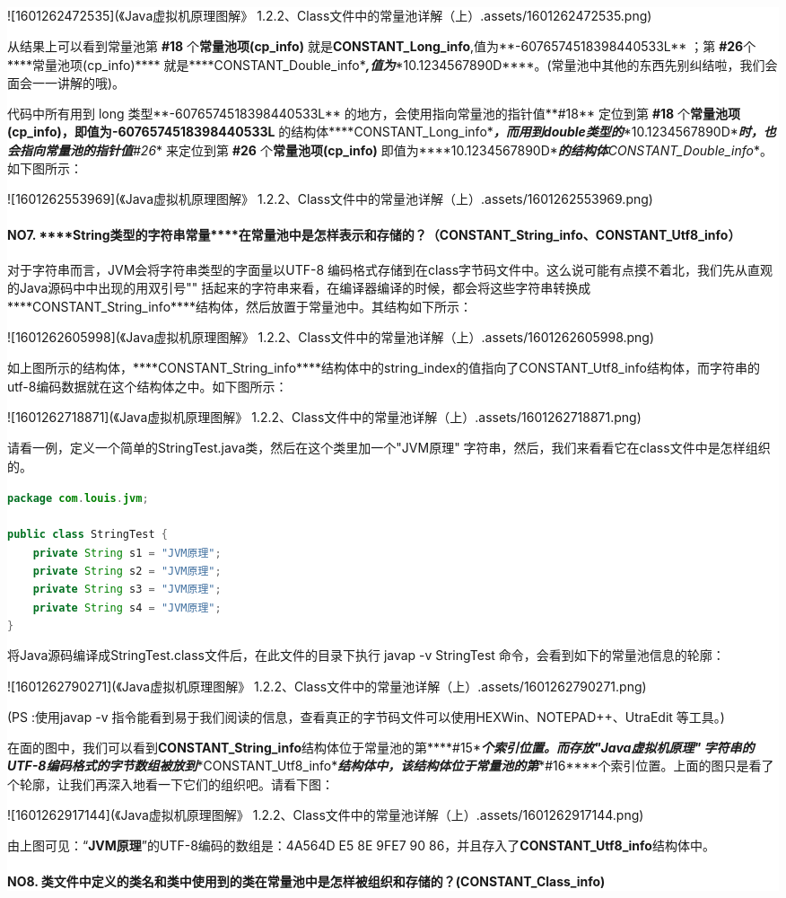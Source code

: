 ![1601262472535](《Java虚拟机原理图解》 1.2.2、Class文件中的常量池详解（上）.assets/1601262472535.png)

  从结果上可以看到常量池第 **#18** 个**常量池项(cp_info)** 就是**CONSTANT_Long_info**,值为**-6076574518398440533L** ；第 **#26**个***\*常量池项(cp_info)\**** 就是***\*CONSTANT_Double_info\****,值为***\*10.1234567890D\****。(常量池中其他的东西先别纠结啦，我们会面会一一讲解的哦)。 

  代码中所有用到 long 类型**-6076574518398440533L** 的地方，会使用指向常量池的指针值**#18** 定位到第 **#18** 个**常量池项(cp_info)，**即值为**-6076574518398440533L** 的结构体***\*CONSTANT_Long_info\****，而用到double类型的***\*10.1234567890D\****时，也会指向常量池的指针值**#26** 来定位到第 **#26** 个**常量池项(cp_info)** 即值为***\*10.1234567890D\****的结构体**CONSTANT_Double_info**。如下图所示： 

![1601262553969](《Java虚拟机原理图解》 1.2.2、Class文件中的常量池详解（上）.assets/1601262553969.png)

#### NO7. ***\*String类型的字符串常量\****在常量池中是怎样表示和存储的？（CONSTANT_String_info、CONSTANT_Utf8_info）

 对于字符串而言，JVM会将字符串类型的字面量以UTF-8 编码格式存储到在class字节码文件中。这么说可能有点摸不着北，我们先从直观的Java源码中中出现的用双引号"" 括起来的字符串来看，在编译器编译的时候，都会将这些字符串转换成***\*CONSTANT_String_info\****结构体，然后放置于常量池中。其结构如下所示： 

![1601262605998](《Java虚拟机原理图解》 1.2.2、Class文件中的常量池详解（上）.assets/1601262605998.png)

 如上图所示的结构体，***\*CONSTANT_String_info\****结构体中的string_index的值指向了CONSTANT_Utf8_info结构体，而字符串的utf-8编码数据就在这个结构体之中。如下图所示： 

![1601262718871](《Java虚拟机原理图解》 1.2.2、Class文件中的常量池详解（上）.assets/1601262718871.png)

 请看一例，定义一个简单的StringTest.java类，然后在这个类里加一个"JVM原理" 字符串，然后，我们来看看它在class文件中是怎样组织的。 

```java
package com.louis.jvm;
 
public class StringTest {
	private String s1 = "JVM原理";
	private String s2 = "JVM原理";
	private String s3 = "JVM原理";
	private String s4 = "JVM原理";
}
```

 将Java源码编译成StringTest.class文件后，在此文件的目录下执行 javap -v StringTest 命令，会看到如下的常量池信息的轮廓： 

![1601262790271](《Java虚拟机原理图解》 1.2.2、Class文件中的常量池详解（上）.assets/1601262790271.png)

  (PS :使用javap -v 指令能看到易于我们阅读的信息，查看真正的字节码文件可以使用HEXWin、NOTEPAD++、UtraEdit 等工具。) 

 在面的图中，我们可以看到**CONSTANT_String_info**结构体位于常量池的第***\*#15\****个索引位置。而存放"Java虚拟机原理" 字符串的 UTF-8编码格式的字节数组被放到***\*CONSTANT_Utf8_info\****结构体中，该结构体位于常量池的第***\*#16\****个索引位置。上面的图只是看了个轮廓，让我们再深入地看一下它们的组织吧。请看下图： 

![1601262917144](《Java虚拟机原理图解》 1.2.2、Class文件中的常量池详解（上）.assets/1601262917144.png)

 由上图可见：“**JVM原理**”的UTF-8编码的数组是：4A564D E5 8E 9FE7 90 86，并且存入了**CONSTANT_Utf8_info**结构体中。 

#### NO8. **类文件中定义的类名和类中使用到的类**在常量池中是怎样被组织和存储的？(CONSTANT_Class_info)
